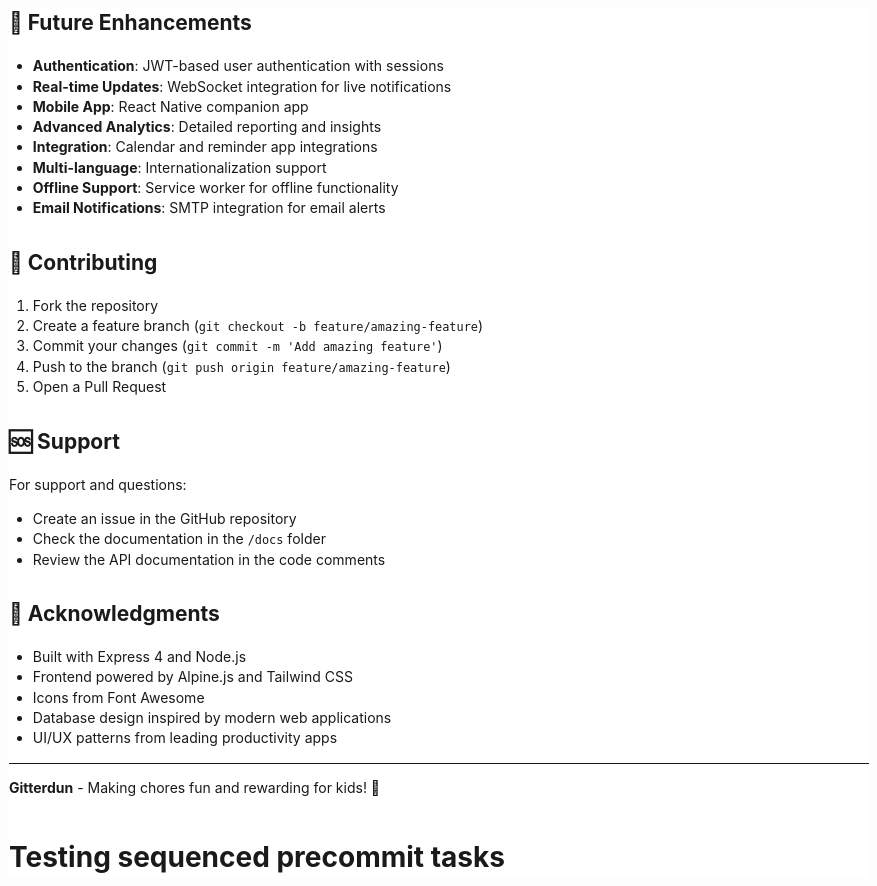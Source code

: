 ## 🎯 Future Enhancements

- **Authentication**: JWT-based user authentication with sessions
- **Real-time Updates**: WebSocket integration for live notifications
- **Mobile App**: React Native companion app
- **Advanced Analytics**: Detailed reporting and insights
- **Integration**: Calendar and reminder app integrations
- **Multi-language**: Internationalization support
- **Offline Support**: Service worker for offline functionality
- **Email Notifications**: SMTP integration for email alerts

## 🤝 Contributing

1. Fork the repository
2. Create a feature branch (`git checkout -b feature/amazing-feature`)
3. Commit your changes (`git commit -m 'Add amazing feature'`)
4. Push to the branch (`git push origin feature/amazing-feature`)
5. Open a Pull Request

## 🆘 Support

For support and questions:

- Create an issue in the GitHub repository
- Check the documentation in the `/docs` folder
- Review the API documentation in the code comments

## 🙏 Acknowledgments

- Built with Express 4 and Node.js
- Frontend powered by Alpine.js and Tailwind CSS
- Icons from Font Awesome
- Database design inspired by modern web applications
- UI/UX patterns from leading productivity apps

---

**Gitterdun** - Making chores fun and rewarding for kids! 🎉

# Testing sequenced precommit tasks
